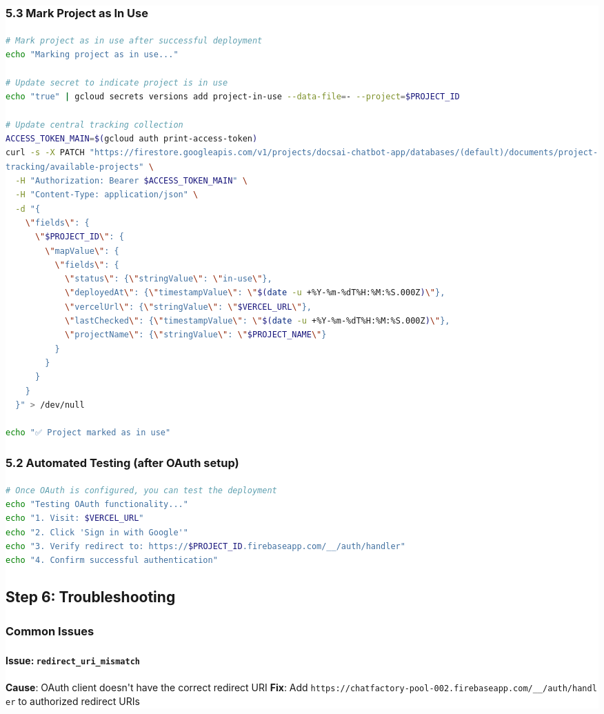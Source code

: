 ### 5.3 Mark Project as In Use

```bash
# Mark project as in use after successful deployment
echo "Marking project as in use..."

# Update secret to indicate project is in use
echo "true" | gcloud secrets versions add project-in-use --data-file=- --project=$PROJECT_ID

# Update central tracking collection
ACCESS_TOKEN_MAIN=$(gcloud auth print-access-token)
curl -s -X PATCH "https://firestore.googleapis.com/v1/projects/docsai-chatbot-app/databases/(default)/documents/project-tracking/available-projects" \
  -H "Authorization: Bearer $ACCESS_TOKEN_MAIN" \
  -H "Content-Type: application/json" \
  -d "{
    \"fields\": {
      \"$PROJECT_ID\": {
        \"mapValue\": {
          \"fields\": {
            \"status\": {\"stringValue\": \"in-use\"},
            \"deployedAt\": {\"timestampValue\": \"$(date -u +%Y-%m-%dT%H:%M:%S.000Z)\"},
            \"vercelUrl\": {\"stringValue\": \"$VERCEL_URL\"},
            \"lastChecked\": {\"timestampValue\": \"$(date -u +%Y-%m-%dT%H:%M:%S.000Z)\"},
            \"projectName\": {\"stringValue\": \"$PROJECT_NAME\"}
          }
        }
      }
    }
  }" > /dev/null

echo "✅ Project marked as in use"
```

### 5.2 Automated Testing (after OAuth setup)

```bash
# Once OAuth is configured, you can test the deployment
echo "Testing OAuth functionality..."
echo "1. Visit: $VERCEL_URL"
echo "2. Click 'Sign in with Google'"
echo "3. Verify redirect to: https://$PROJECT_ID.firebaseapp.com/__/auth/handler"
echo "4. Confirm successful authentication"
```

## Step 6: Troubleshooting

### Common Issues

#### Issue: `redirect_uri_mismatch`
**Cause**: OAuth client doesn't have the correct redirect URI
**Fix**: Add `https://chatfactory-pool-002.firebaseapp.com/__/auth/handler` to authorized redirect URIs
